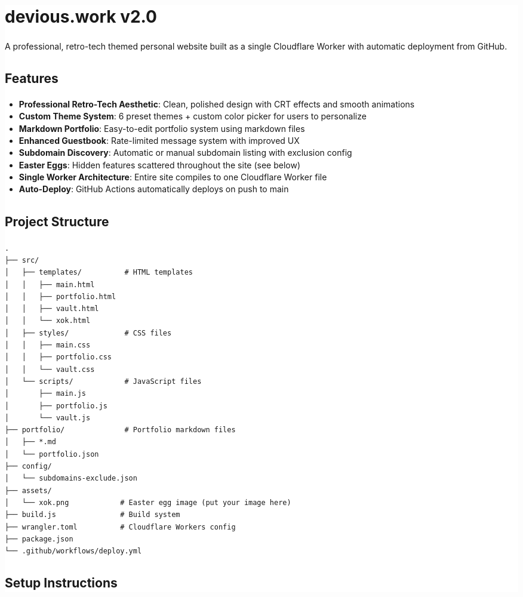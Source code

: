 # devious.work v2.0

A professional, retro-tech themed personal website built as a single Cloudflare Worker with automatic deployment from GitHub.

## Features

- **Professional Retro-Tech Aesthetic**: Clean, polished design with CRT effects and smooth animations
- **Custom Theme System**: 6 preset themes + custom color picker for users to personalize
- **Markdown Portfolio**: Easy-to-edit portfolio system using markdown files
- **Enhanced Guestbook**: Rate-limited message system with improved UX
- **Subdomain Discovery**: Automatic or manual subdomain listing with exclusion config
- **Easter Eggs**: Hidden features scattered throughout the site (see below)
- **Single Worker Architecture**: Entire site compiles to one Cloudflare Worker file
- **Auto-Deploy**: GitHub Actions automatically deploys on push to main

## Project Structure

```
.
├── src/
│   ├── templates/          # HTML templates
│   │   ├── main.html
│   │   ├── portfolio.html
│   │   ├── vault.html
│   │   └── xok.html
│   ├── styles/             # CSS files
│   │   ├── main.css
│   │   ├── portfolio.css
│   │   └── vault.css
│   └── scripts/            # JavaScript files
│       ├── main.js
│       ├── portfolio.js
│       └── vault.js
├── portfolio/              # Portfolio markdown files
│   ├── *.md
│   └── portfolio.json
├── config/
│   └── subdomains-exclude.json
├── assets/
│   └── xok.png            # Easter egg image (put your image here)
├── build.js               # Build system
├── wrangler.toml          # Cloudflare Workers config
├── package.json
└── .github/workflows/deploy.yml
```

## Setup Instructions
